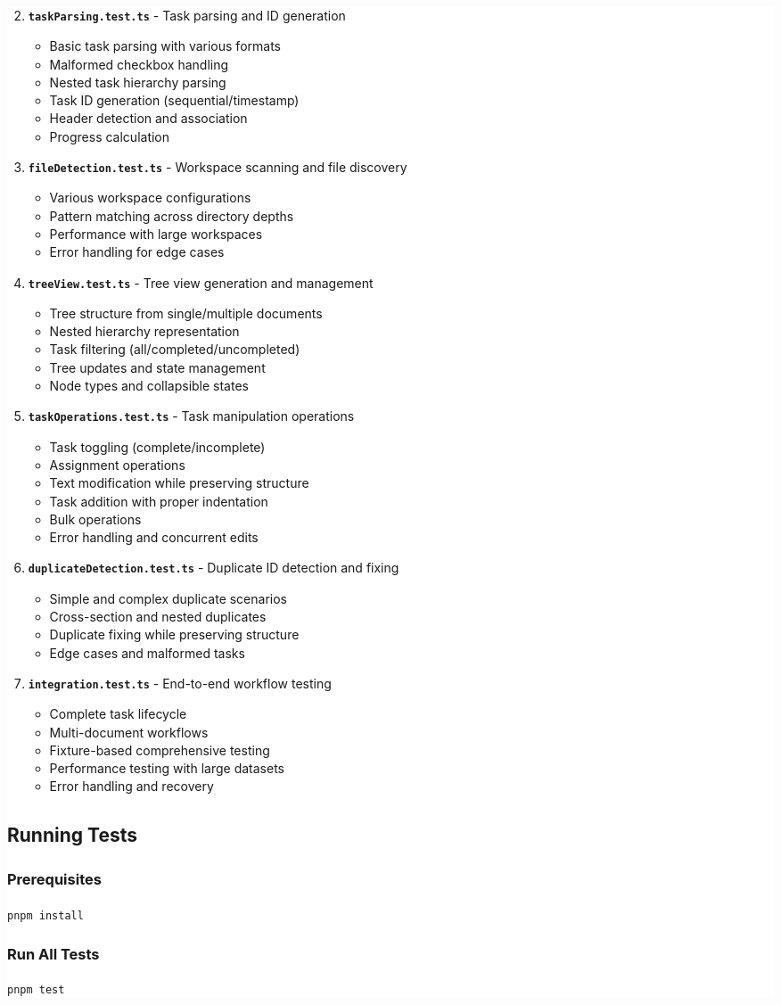 2. **`taskParsing.test.ts`** - Task parsing and ID generation
   - Basic task parsing with various formats
   - Malformed checkbox handling
   - Nested task hierarchy parsing
   - Task ID generation (sequential/timestamp)
   - Header detection and association
   - Progress calculation

3. **`fileDetection.test.ts`** - Workspace scanning and file discovery
   - Various workspace configurations
   - Pattern matching across directory depths
   - Performance with large workspaces
   - Error handling for edge cases

4. **`treeView.test.ts`** - Tree view generation and management
   - Tree structure from single/multiple documents
   - Nested hierarchy representation
   - Task filtering (all/completed/uncompleted)
   - Tree updates and state management
   - Node types and collapsible states

5. **`taskOperations.test.ts`** - Task manipulation operations
   - Task toggling (complete/incomplete)
   - Assignment operations
   - Text modification while preserving structure
   - Task addition with proper indentation
   - Bulk operations
   - Error handling and concurrent edits

6. **`duplicateDetection.test.ts`** - Duplicate ID detection and fixing
   - Simple and complex duplicate scenarios
   - Cross-section and nested duplicates
   - Duplicate fixing while preserving structure
   - Edge cases and malformed tasks

7. **`integration.test.ts`** - End-to-end workflow testing
   - Complete task lifecycle
   - Multi-document workflows
   - Fixture-based comprehensive testing
   - Performance testing with large datasets
   - Error handling and recovery

## Running Tests

### Prerequisites
```bash
pnpm install
```

### Run All Tests
```bash
pnpm test
```
